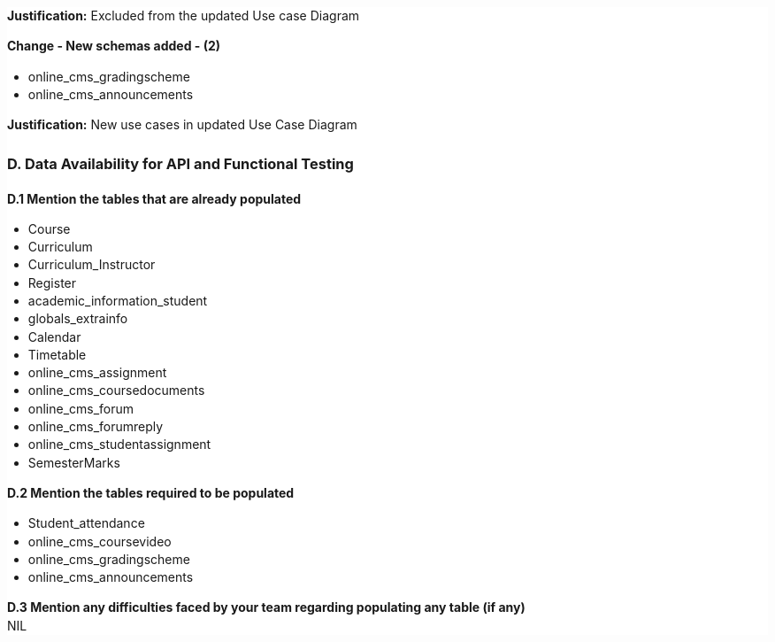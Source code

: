 **Justification:** Excluded from the updated Use case Diagram  

**Change - New schemas added - (2)**  
- online_cms_gradingscheme  
- online_cms_announcements  

**Justification:** New use cases in updated Use Case Diagram  

### D. Data Availability for API and Functional Testing  

**D.1 Mention the tables that are already populated**  
- Course  
- Curriculum  
- Curriculum_Instructor  
- Register  
- academic_information_student  
- globals_extrainfo  
- Calendar  
- Timetable  
- online_cms_assignment  
- online_cms_coursedocuments  
- online_cms_forum  
- online_cms_forumreply  
- online_cms_studentassignment  
- SemesterMarks  

**D.2 Mention the tables required to be populated**  
- Student_attendance  
- online_cms_coursevideo  
- online_cms_gradingscheme  
- online_cms_announcements  

**D.3 Mention any difficulties faced by your team regarding populating any table (if any)**  
NIL  

